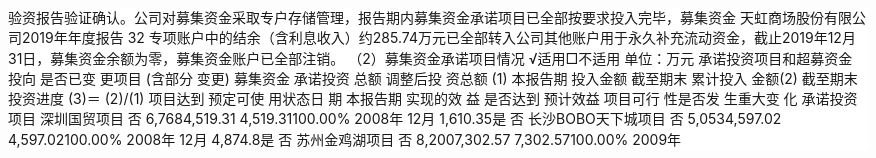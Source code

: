 验资报告验证确认。公司对募集资金采取专户存储管理，报告期内募集资金承诺项目已全部按要求投入完毕，募集资金
天虹商场股份有限公司2019年年度报告
32
专项账户中的结余（含利息收入）约285.74万元已全部转入公司其他账户用于永久补充流动资金，截止2019年12月
31日，募集资金余额为零，募集资金账户已全部注销。
（2）募集资金承诺项目情况
√适用□不适用
单位：万元
承诺投资项目和超募资金
投向
是否已变
更项目
(含部分
变更)
募集资金
承诺投资
总额
调整后投
资总额
(1)
本报告期
投入金额
截至期末
累计投入
金额(2)
截至期末
投资进度
(3)＝
(2)/(1)
项目达到
预定可使
用状态日
期
本报告期
实现的效
益
是否达到
预计效益
项目可行
性是否发
生重大变
化
承诺投资项目
深圳国贸项目
否
6,7684,519.31
4,519.31100.00%
2008年
12月
1,610.35是
否
长沙BOBO天下城项目
否
5,0534,597.02
4,597.02100.00%
2008年
12月
4,874.8是
否
苏州金鸡湖项目
否
8,2007,302.57
7,302.57100.00%
2009年